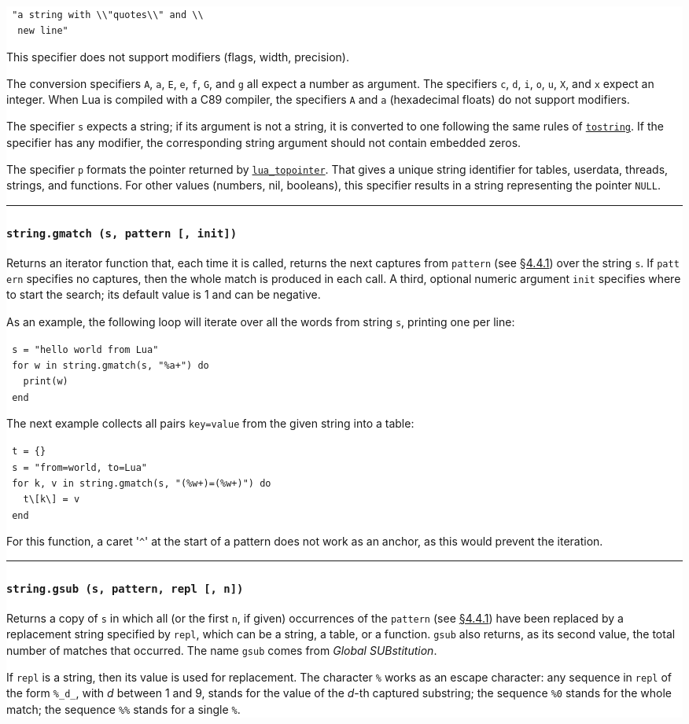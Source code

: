      "a string with \\"quotes\\" and \\
      new line"

This specifier does not support modifiers (flags, width, precision).

The conversion specifiers `A`, `a`, `E`, `e`, `f`, `G`, and `g` all expect a number as argument. The specifiers `c`, `d`, `i`, `o`, `u`, `X`, and `x` expect an integer. When Lua is compiled with a C89 compiler, the specifiers `A` and `a` (hexadecimal floats) do not support modifiers.

The specifier `s` expects a string; if its argument is not a string, it is converted to one following the same rules of [`tostring`](#pdf-tostring). If the specifier has any modifier, the corresponding string argument should not contain embedded zeros.

The specifier `p` formats the pointer returned by [`lua_topointer`](#lua_topointer). That gives a unique string identifier for tables, userdata, threads, strings, and functions. For other values (numbers, nil, booleans), this specifier results in a string representing the pointer `NULL`.

* * *

### `string.gmatch (s, pattern [, init])`

Returns an iterator function that, each time it is called, returns the next captures from `pattern` (see [§4.4.1](#4.4.1)) over the string `s`. If `pattern` specifies no captures, then the whole match is produced in each call. A third, optional numeric argument `init` specifies where to start the search; its default value is 1 and can be negative.

As an example, the following loop will iterate over all the words from string `s`, printing one per line:

     s = "hello world from Lua"
     for w in string.gmatch(s, "%a+") do
       print(w)
     end

The next example collects all pairs `key=value` from the given string into a table:

     t = {}
     s = "from=world, to=Lua"
     for k, v in string.gmatch(s, "(%w+)=(%w+)") do
       t\[k\] = v
     end

For this function, a caret '`^`' at the start of a pattern does not work as an anchor, as this would prevent the iteration.

* * *

### `string.gsub (s, pattern, repl [, n])`

Returns a copy of `s` in which all (or the first `n`, if given) occurrences of the `pattern` (see [§4.4.1](#4.4.1)) have been replaced by a replacement string specified by `repl`, which can be a string, a table, or a function. `gsub` also returns, as its second value, the total number of matches that occurred. The name `gsub` comes from _Global SUBstitution_.

If `repl` is a string, then its value is used for replacement. The character `%` works as an escape character: any sequence in `repl` of the form `%_d_`, with _d_ between 1 and 9, stands for the value of the _d_\-th captured substring; the sequence `%0` stands for the whole match; the sequence `%%` stands for a single `%`.
